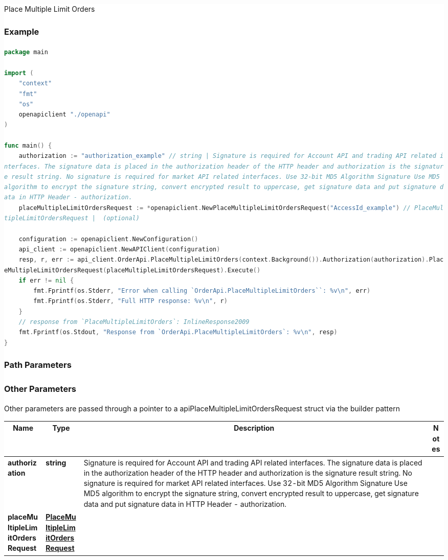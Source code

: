 Place Multiple Limit Orders



### Example

```go
package main

import (
    "context"
    "fmt"
    "os"
    openapiclient "./openapi"
)

func main() {
    authorization := "authorization_example" // string | Signature is required for Account API and trading API related interfaces. The signature data is placed in the authorization header of the HTTP header and authorization is the signature result string. No signature is required for market API related interfaces. Use 32-bit MD5 Algorithm Signature Use MD5 algorithm to encrypt the signature string, convert encrypted result to uppercase, get signature data and put signature data in HTTP Header - authorization. 
    placeMultipleLimitOrdersRequest := *openapiclient.NewPlaceMultipleLimitOrdersRequest("AccessId_example") // PlaceMultipleLimitOrdersRequest |  (optional)

    configuration := openapiclient.NewConfiguration()
    api_client := openapiclient.NewAPIClient(configuration)
    resp, r, err := api_client.OrderApi.PlaceMultipleLimitOrders(context.Background()).Authorization(authorization).PlaceMultipleLimitOrdersRequest(placeMultipleLimitOrdersRequest).Execute()
    if err != nil {
        fmt.Fprintf(os.Stderr, "Error when calling `OrderApi.PlaceMultipleLimitOrders``: %v\n", err)
        fmt.Fprintf(os.Stderr, "Full HTTP response: %v\n", r)
    }
    // response from `PlaceMultipleLimitOrders`: InlineResponse2009
    fmt.Fprintf(os.Stdout, "Response from `OrderApi.PlaceMultipleLimitOrders`: %v\n", resp)
}
```

### Path Parameters



### Other Parameters

Other parameters are passed through a pointer to a apiPlaceMultipleLimitOrdersRequest struct via the builder pattern


Name | Type | Description  | Notes
------------- | ------------- | ------------- | -------------
 **authorization** | **string** | Signature is required for Account API and trading API related interfaces. The signature data is placed in the authorization header of the HTTP header and authorization is the signature result string. No signature is required for market API related interfaces. Use 32-bit MD5 Algorithm Signature Use MD5 algorithm to encrypt the signature string, convert encrypted result to uppercase, get signature data and put signature data in HTTP Header - authorization.  | 
 **placeMultipleLimitOrdersRequest** | [**PlaceMultipleLimitOrdersRequest**](PlaceMultipleLimitOrdersRequest.md) |  | 
